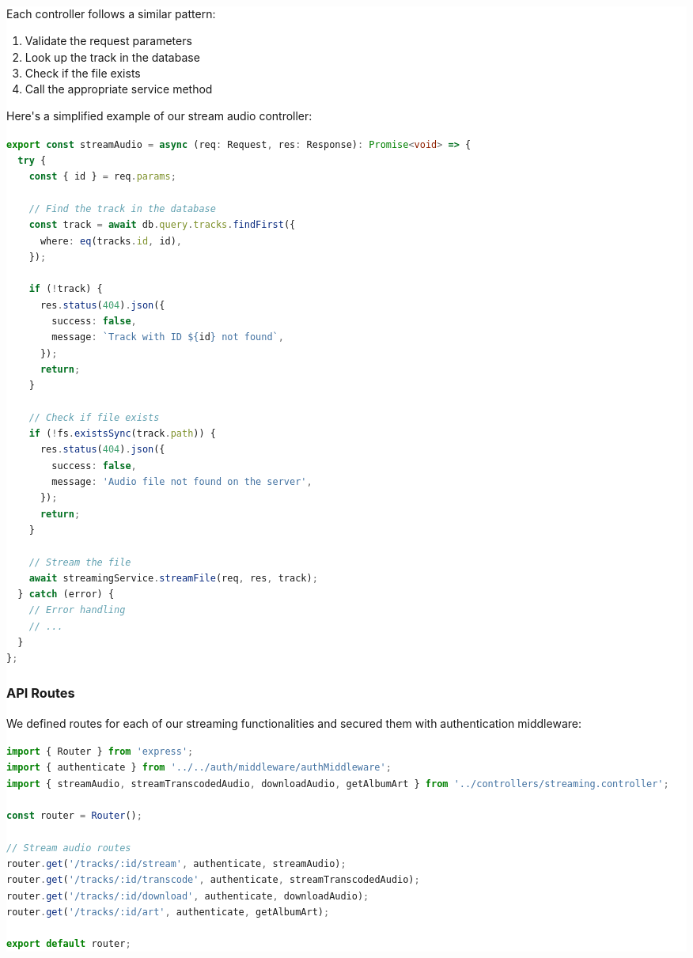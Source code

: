 Each controller follows a similar pattern:

1. Validate the request parameters
2. Look up the track in the database
3. Check if the file exists
4. Call the appropriate service method

Here's a simplified example of our stream audio controller:

```typescript
export const streamAudio = async (req: Request, res: Response): Promise<void> => {
  try {
    const { id } = req.params;

    // Find the track in the database
    const track = await db.query.tracks.findFirst({
      where: eq(tracks.id, id),
    });

    if (!track) {
      res.status(404).json({
        success: false,
        message: `Track with ID ${id} not found`,
      });
      return;
    }

    // Check if file exists
    if (!fs.existsSync(track.path)) {
      res.status(404).json({
        success: false,
        message: 'Audio file not found on the server',
      });
      return;
    }

    // Stream the file
    await streamingService.streamFile(req, res, track);
  } catch (error) {
    // Error handling
    // ...
  }
};
```

### API Routes

We defined routes for each of our streaming functionalities and secured them with authentication middleware:

```typescript
import { Router } from 'express';
import { authenticate } from '../../auth/middleware/authMiddleware';
import { streamAudio, streamTranscodedAudio, downloadAudio, getAlbumArt } from '../controllers/streaming.controller';

const router = Router();

// Stream audio routes
router.get('/tracks/:id/stream', authenticate, streamAudio);
router.get('/tracks/:id/transcode', authenticate, streamTranscodedAudio);
router.get('/tracks/:id/download', authenticate, downloadAudio);
router.get('/tracks/:id/art', authenticate, getAlbumArt);

export default router;
```
